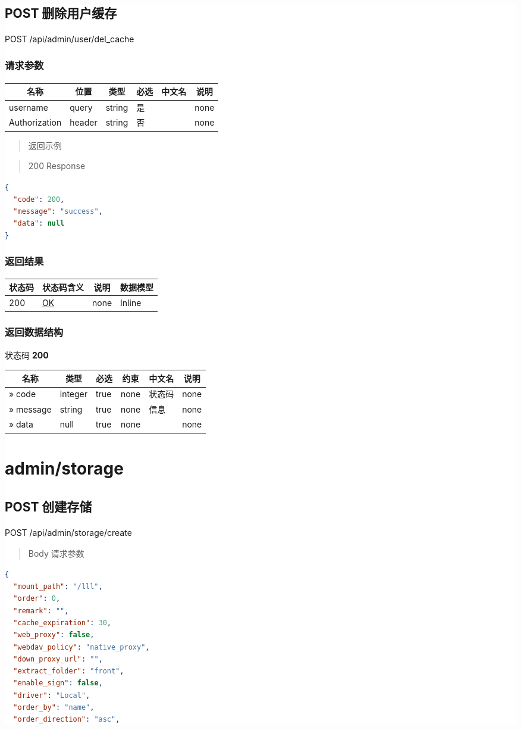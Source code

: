 ## POST 删除用户缓存

POST /api/admin/user/del_cache

### 请求参数

|名称|位置|类型|必选|中文名|说明|
|---|---|---|---|---|---|
|username|query|string| 是 ||none|
|Authorization|header|string| 否 ||none|

> 返回示例

> 200 Response

```json
{
  "code": 200,
  "message": "success",
  "data": null
}
```

### 返回结果

|状态码|状态码含义|说明|数据模型|
|---|---|---|---|
|200|[OK](https://tools.ietf.org/html/rfc7231#section-6.3.1)|none|Inline|

### 返回数据结构

状态码 **200**

|名称|类型|必选|约束|中文名|说明|
|---|---|---|---|---|---|
|» code|integer|true|none|状态码|none|
|» message|string|true|none|信息|none|
|» data|null|true|none||none|

# admin/storage

## POST 创建存储

POST /api/admin/storage/create

> Body 请求参数

```json
{
  "mount_path": "/lll",
  "order": 0,
  "remark": "",
  "cache_expiration": 30,
  "web_proxy": false,
  "webdav_policy": "native_proxy",
  "down_proxy_url": "",
  "extract_folder": "front",
  "enable_sign": false,
  "driver": "Local",
  "order_by": "name",
  "order_direction": "asc",
```
